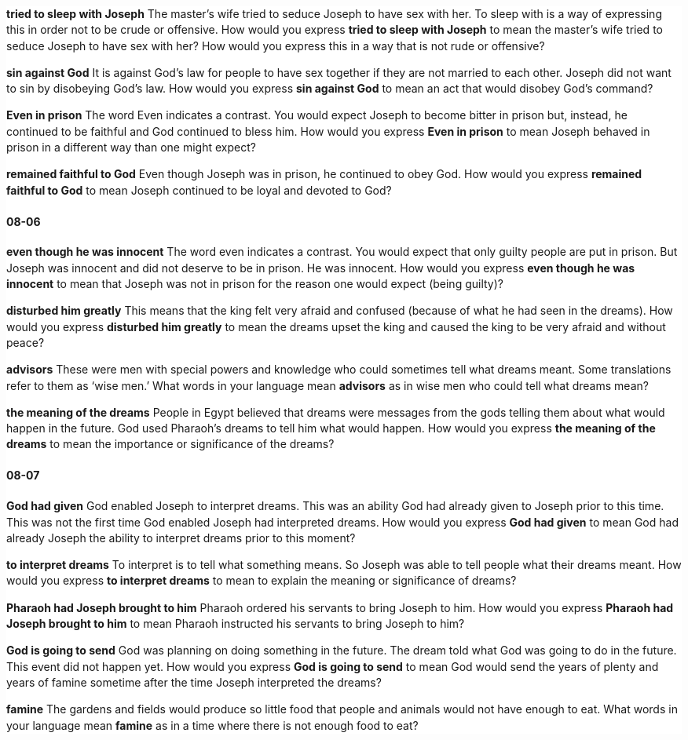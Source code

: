 **tried to sleep with Joseph** The master’s wife tried to seduce Joseph to have sex with her. To sleep with is a way of expressing this in order not to be crude or offensive. How would you express **tried to sleep with Joseph** to mean the master’s wife tried to seduce Joseph to have sex with her? How would you express this in a way that is not rude or offensive?

**sin against God** It is against God’s law for people to have sex together if they are not married to each other. Joseph did not want to sin by disobeying God’s law. How would you express **sin against God** to mean an act that would disobey God’s command?

**Even in prison** The word Even indicates a contrast. You would expect Joseph to become bitter in prison but, instead, he continued to be faithful and God continued to bless him. How would you express **Even in prison** to mean Joseph behaved in prison in a different way than one might expect?

**remained faithful to God** Even though Joseph was in prison, he continued to obey God. How would you express **remained faithful to God** to mean Joseph continued to be loyal and devoted to God?

#### 08-06

**even though he was innocent** The word even indicates a contrast. You would expect that only guilty people are put in prison. But Joseph was innocent and did not deserve to be in prison. He was innocent. How would you express **even though he was innocent** to mean that Joseph was not in prison for the reason one would expect (being guilty)?

**disturbed him greatly** This means that the king felt very afraid and confused (because of what he had seen in the dreams). How would you express **disturbed him greatly** to mean the dreams upset the king and caused the king to be very afraid and without peace?

**advisors** These were men with special powers and knowledge who could sometimes tell what dreams meant. Some translations refer to them as ‘wise men.’ What words in your language mean **advisors** as in wise men who could tell what dreams mean?

**the meaning of the dreams** People in Egypt believed that dreams were messages from the gods telling them about what would happen in the future. God used Pharaoh’s dreams to tell him what would happen. How would you express **the meaning of the dreams** to mean the importance or significance of the dreams?

#### 08-07

**God had given** God enabled Joseph to interpret dreams. This was an ability God had already given to Joseph prior to this time. This was not the first time God enabled Joseph had interpreted dreams. How would you express **God had given** to mean God had already Joseph the ability to interpret dreams prior to this moment?

**to interpret dreams** To interpret is to tell what something means. So Joseph was able to tell people what their dreams meant. How would you express **to interpret dreams** to mean to explain the meaning or significance of dreams?

**Pharaoh had Joseph brought to him** Pharaoh ordered his servants to bring Joseph to him. How would you express **Pharaoh had Joseph brought to him** to mean Pharaoh instructed his servants to bring Joseph to him?

**God is going to send** God was planning on doing something in the future. The dream told what God was going to do in the future. This event did not happen yet. How would you express **God is going to send** to mean God would send the years of plenty and years of famine sometime after the time Joseph interpreted the dreams?

**famine** The gardens and fields would produce so little food that people and animals would not have enough to eat. What words in your language mean **famine** as in a time where there is not enough food to eat?
